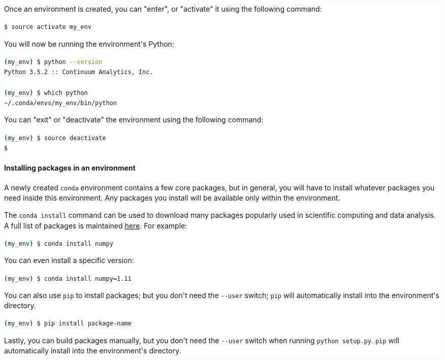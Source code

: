 Once an environment is created,
you can "enter", or "activate" it using the following command:

```bash
$ source activate my_env
```

You will now be running the environment's Python:

```bash
(my_env) $ python --version
Python 3.5.2 :: Continuum Analytics, Inc.

(my_env) $ which python
~/.conda/envs/my_env/bin/python
```

You can "exit" or "deactivate" the environment using the following command:

```bash
(my_env) $ source deactivate
$ 
```

#### Installing packages in an environment

A newly created `conda` environment
contains a few core packages,
but in general, you will have to install
whatever packages you need inside this environment.
Any packages you install will be available only
within the environment.

The `conda install` command
can be used to download many
packages popularly used in scientific computing and data analysis.
A full list of packages is maintained [here][anaconda-pkg-list].
For example:

```bash
(my_env) $ conda install numpy
```

You can even install a specific version:

```bash
(my_env) $ conda install numpy=1.11
```

You can also use `pip` to install packages;
but you don't need the `--user` switch;
`pip` will automatically install into the environment's directory.

```bash
(my_env) $ pip install package-name
```

Lastly, you can build packages manually,
but you don't need the `--user` switch
when running `python setup.py`.
`pip` will automatically install into the environment's directory.


[mpi4py-install]: https://mpi4py.scipy.org/docs/usrman/install.html
[python-packaging-science]: https://packaging.python.org/science/
[anaconda-overview]: https://www.continuum.io/anaconda-overview
[anaconda-pkg-list]: https://docs.continuum.io/anaconda/pkg-docs
[conda-docs]: http://conda.pydata.org/docs/